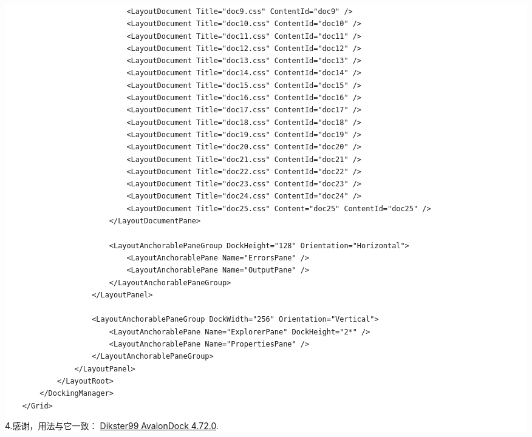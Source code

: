 ```
                            <LayoutDocument Title="doc9.css" ContentId="doc9" />
                            <LayoutDocument Title="doc10.css" ContentId="doc10" />
                            <LayoutDocument Title="doc11.css" ContentId="doc11" />
                            <LayoutDocument Title="doc12.css" ContentId="doc12" />
                            <LayoutDocument Title="doc13.css" ContentId="doc13" />
                            <LayoutDocument Title="doc14.css" ContentId="doc14" />
                            <LayoutDocument Title="doc15.css" ContentId="doc15" />
                            <LayoutDocument Title="doc16.css" ContentId="doc16" />
                            <LayoutDocument Title="doc17.css" ContentId="doc17" />
                            <LayoutDocument Title="doc18.css" ContentId="doc18" />
                            <LayoutDocument Title="doc19.css" ContentId="doc19" />
                            <LayoutDocument Title="doc20.css" ContentId="doc20" />
                            <LayoutDocument Title="doc21.css" ContentId="doc21" />
                            <LayoutDocument Title="doc22.css" ContentId="doc22" />
                            <LayoutDocument Title="doc23.css" ContentId="doc23" />
                            <LayoutDocument Title="doc24.css" ContentId="doc24" />
                            <LayoutDocument Title="doc25.css" Content="doc25" ContentId="doc25" />
                        </LayoutDocumentPane>

                        <LayoutAnchorablePaneGroup DockHeight="128" Orientation="Horizontal">
                            <LayoutAnchorablePane Name="ErrorsPane" />
                            <LayoutAnchorablePane Name="OutputPane" />
                        </LayoutAnchorablePaneGroup>
                    </LayoutPanel>

                    <LayoutAnchorablePaneGroup DockWidth="256" Orientation="Vertical">
                        <LayoutAnchorablePane Name="ExplorerPane" DockHeight="2*" />
                        <LayoutAnchorablePane Name="PropertiesPane" />
                    </LayoutAnchorablePaneGroup>
                </LayoutPanel>
            </LayoutRoot>
        </DockingManager>
    </Grid>
```

4.感谢，用法与它一致： [Dikster99 AvalonDock 4.72.0](https://github.com/Dirkster99/AvalonDock/tree/v4.72.0).


